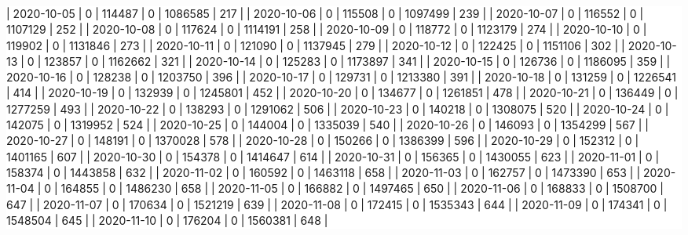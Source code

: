 | 2020-10-05 | 0 | 114487 | 0 | 1086585 | 217 |
| 2020-10-06 | 0 | 115508 | 0 | 1097499 | 239 |
| 2020-10-07 | 0 | 116552 | 0 | 1107129 | 252 |
| 2020-10-08 | 0 | 117624 | 0 | 1114191 | 258 |
| 2020-10-09 | 0 | 118772 | 0 | 1123179 | 274 |
| 2020-10-10 | 0 | 119902 | 0 | 1131846 | 273 |
| 2020-10-11 | 0 | 121090 | 0 | 1137945 | 279 |
| 2020-10-12 | 0 | 122425 | 0 | 1151106 | 302 |
| 2020-10-13 | 0 | 123857 | 0 | 1162662 | 321 |
| 2020-10-14 | 0 | 125283 | 0 | 1173897 | 341 |
| 2020-10-15 | 0 | 126736 | 0 | 1186095 | 359 |
| 2020-10-16 | 0 | 128238 | 0 | 1203750 | 396 |
| 2020-10-17 | 0 | 129731 | 0 | 1213380 | 391 |
| 2020-10-18 | 0 | 131259 | 0 | 1226541 | 414 |
| 2020-10-19 | 0 | 132939 | 0 | 1245801 | 452 |
| 2020-10-20 | 0 | 134677 | 0 | 1261851 | 478 |
| 2020-10-21 | 0 | 136449 | 0 | 1277259 | 493 |
| 2020-10-22 | 0 | 138293 | 0 | 1291062 | 506 |
| 2020-10-23 | 0 | 140218 | 0 | 1308075 | 520 |
| 2020-10-24 | 0 | 142075 | 0 | 1319952 | 524 |
| 2020-10-25 | 0 | 144004 | 0 | 1335039 | 540 |
| 2020-10-26 | 0 | 146093 | 0 | 1354299 | 567 |
| 2020-10-27 | 0 | 148191 | 0 | 1370028 | 578 |
| 2020-10-28 | 0 | 150266 | 0 | 1386399 | 596 |
| 2020-10-29 | 0 | 152312 | 0 | 1401165 | 607 |
| 2020-10-30 | 0 | 154378 | 0 | 1414647 | 614 |
| 2020-10-31 | 0 | 156365 | 0 | 1430055 | 623 |
| 2020-11-01 | 0 | 158374 | 0 | 1443858 | 632 |
| 2020-11-02 | 0 | 160592 | 0 | 1463118 | 658 |
| 2020-11-03 | 0 | 162757 | 0 | 1473390 | 653 |
| 2020-11-04 | 0 | 164855 | 0 | 1486230 | 658 |
| 2020-11-05 | 0 | 166882 | 0 | 1497465 | 650 |
| 2020-11-06 | 0 | 168833 | 0 | 1508700 | 647 |
| 2020-11-07 | 0 | 170634 | 0 | 1521219 | 639 |
| 2020-11-08 | 0 | 172415 | 0 | 1535343 | 644 |
| 2020-11-09 | 0 | 174341 | 0 | 1548504 | 645 |
| 2020-11-10 | 0 | 176204 | 0 | 1560381 | 648 |